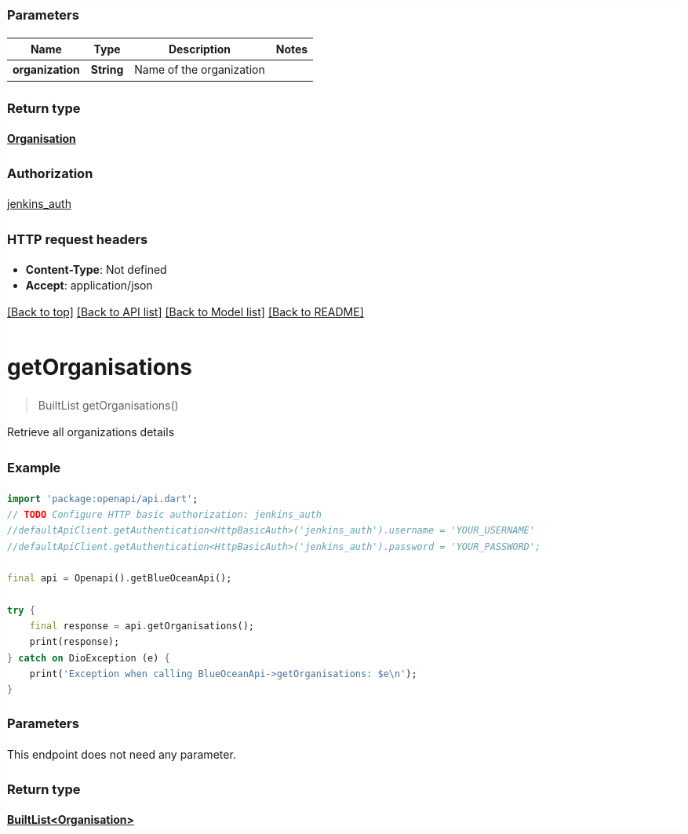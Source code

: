 ### Parameters

Name | Type | Description  | Notes
------------- | ------------- | ------------- | -------------
 **organization** | **String**| Name of the organization | 

### Return type

[**Organisation**](Organisation.md)

### Authorization

[jenkins_auth](../README.md#jenkins_auth)

### HTTP request headers

 - **Content-Type**: Not defined
 - **Accept**: application/json

[[Back to top]](#) [[Back to API list]](../README.md#documentation-for-api-endpoints) [[Back to Model list]](../README.md#documentation-for-models) [[Back to README]](../README.md)

# **getOrganisations**
> BuiltList<Organisation> getOrganisations()



Retrieve all organizations details

### Example
```dart
import 'package:openapi/api.dart';
// TODO Configure HTTP basic authorization: jenkins_auth
//defaultApiClient.getAuthentication<HttpBasicAuth>('jenkins_auth').username = 'YOUR_USERNAME'
//defaultApiClient.getAuthentication<HttpBasicAuth>('jenkins_auth').password = 'YOUR_PASSWORD';

final api = Openapi().getBlueOceanApi();

try {
    final response = api.getOrganisations();
    print(response);
} catch on DioException (e) {
    print('Exception when calling BlueOceanApi->getOrganisations: $e\n');
}
```

### Parameters
This endpoint does not need any parameter.

### Return type

[**BuiltList&lt;Organisation&gt;**](Organisation.md)
